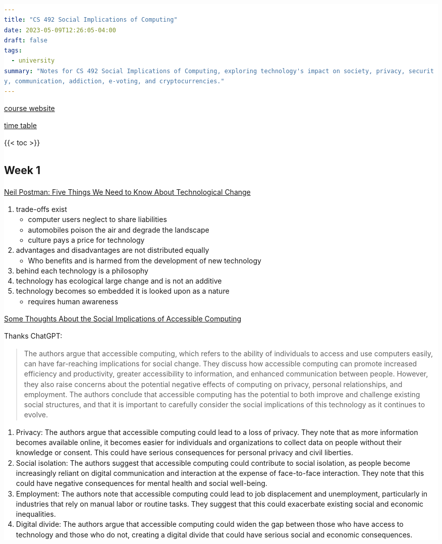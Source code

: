 ```yaml
---
title: "CS 492 Social Implications of Computing"
date: 2023-05-09T12:26:05-04:00
draft: false
tags:
  - university
summary: "Notes for CS 492 Social Implications of Computing, exploring technology's impact on society, privacy, security, communication, addiction, e-voting, and cryptocurrencies."
---
```


[course website](https://student.cs.uwaterloo.ca/~cs492/23Spublic_html/)

[time table](https://student.cs.uwaterloo.ca/~cs492/23Spublic_html/timetable.html)

{{< toc >}}

## Week 1

[Neil Postman: Five Things We Need to Know About Technological Change](https://www.student.cs.uwaterloo.ca/~cs492/papers/neil-postman--five-things.html)

1. trade-offs exist
    - computer users neglect to share liabilities
    - automobiles poison the air and degrade the landscape
    - culture pays a price for technology
2. advantages and disadvantages are not distributed equally
    - Who benefits and is harmed from the development of new technology
3. behind each technology is a philosophy
4. technology has ecological large change and is not an additive
5. technology becomes so embedded it is looked upon as a nature
    - requires human awareness

[Some Thoughts About the Social Implications of Accessible Computing](https://dl.acm.org/doi/pdf/10.1145/1463891.1463917)

Thanks ChatGPT:

> The authors argue that accessible computing, which refers to the ability of individuals to access and use computers easily, can have far-reaching implications for social change. They discuss how accessible computing can promote increased efficiency and productivity, greater accessibility to information, and enhanced communication between people. However, they also raise concerns about the potential negative effects of computing on privacy, personal relationships, and employment. The authors conclude that accessible computing has the potential to both improve and challenge existing social structures, and that it is important to carefully consider the social implications of this technology as it continues to evolve.

1. Privacy: The authors argue that accessible computing could lead to a loss of privacy. They note that as more information becomes available online, it becomes easier for individuals and organizations to collect data on people without their knowledge or consent. This could have serious consequences for personal privacy and civil liberties.
2. Social isolation: The authors suggest that accessible computing could contribute to social isolation, as people become increasingly reliant on digital communication and interaction at the expense of face-to-face interaction. They note that this could have negative consequences for mental health and social well-being.
3. Employment: The authors note that accessible computing could lead to job displacement and unemployment, particularly in industries that rely on manual labor or routine tasks. They suggest that this could exacerbate existing social and economic inequalities.
4. Digital divide: The authors argue that accessible computing could widen the gap between those who have access to technology and those who do not, creating a digital divide that could have serious social and economic consequences.
